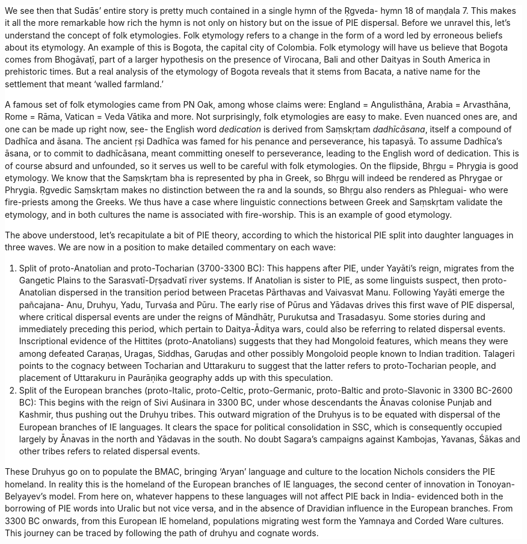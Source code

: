 We see then that Sudās’ entire story is pretty much contained in a single hymn of the Ṛgveda- hymn 18 of maṇḍala 7. This makes it all the more remarkable how rich the hymn is not only on history but on the issue of PIE dispersal. Before we unravel this, let’s understand the concept of folk etymologies. Folk etymology refers to a change in the form of a word led by erroneous beliefs about its etymology. An example of this is Bogota, the capital city of Colombia. Folk etymology will have us believe that Bogota comes from Bhogāvaṭī, part of a larger hypothesis on the presence of Virocana, Bali and other Daityas in South America in prehistoric times. But a real analysis of the etymology of Bogota reveals that it stems from Bacata, a native name for the settlement that meant ‘walled farmland.’

A famous set of folk etymologies came from PN Oak, among whose claims were: England = Angulisthāna, Arabia = Arvasthāna, Rome = Rāma, Vatican = Veda Vātika and more. Not surprisingly, folk etymologies are easy to make. Even nuanced ones are, and one can be made up right now, see- the English word *dedication* is derived from Saṃskṛtam *dadhīcāsana*, itself a compound of Dadhīca and āsana. The ancient ṛṣi Dadhīca was famed for his penance and perseverance, his tapasyā. To assume Dadhīca’s āsana, or to commit to dadhīcāsana, meant committing oneself to perseverance, leading to the English word of dedication. This is of course absurd and unfounded, so it serves us well to be careful with folk etymologies. On the flipside, Bhṛgu = Phrygia is good etymology. We know that the Saṃskṛtam bha is represented by pha in Greek, so Bhṛgu will indeed be rendered as Phrygae or Phrygia. Ṛgvedic Saṃskṛtam makes no distinction between the ra and la sounds, so Bhṛgu also renders as Phleguai- who were fire-priests among the Greeks. We thus have a case where linguistic connections between Greek and Saṃskṛtam validate the etymology, and in both cultures the name is associated with fire-worship. This is an example of good etymology.

The above understood, let’s recapitulate a bit of PIE theory, according to which the historical PIE split into daughter languages in three waves. We are now in a position to make detailed commentary on each wave:

1. Split of proto-Anatolian and proto-Tocharian (3700-3300 BC): This happens after PIE, under Yayāti’s reign, migrates from the Gangetic Plains to the Sarasvatī-Dṛṣadvatī river systems. If Anatolian is sister to PIE, as some linguists suspect, then proto-Anatolian dispersed in the transition period between Pracetas Pārthavas and Vaivasvat Manu. Following Yayāti emerge the pañcajana- Anu, Druhyu, Yadu, Turvaśa and Pūru. The early rise of Pūrus and Yādavas drives this first wave of PIE dispersal, where critical dispersal events are under the reigns of Māndhātṛ, Purukutsa and Trasadasyu. Some stories during and immediately preceding this period, which pertain to Daitya-Āditya wars, could also be referring to related dispersal events. Inscriptional evidence of the Hittites (proto-Anatolians) suggests that they had Mongoloid features, which means they were among defeated Caraṇas, Uragas, Siddhas, Garuḍas and other possibly Mongoloid people known to Indian tradition. Talageri points to the cognacy between Tocharian and Uttarakuru to suggest that the latter refers to proto-Tocharian people, and placement of Uttarakuru in Paurāṇika geography adds up with this speculation.
2. Split of the European branches (proto-Italic, proto-Celtic, proto-Germanic, proto-Baltic and proto-Slavonic in 3300 BC-2600 BC): This begins with the reign of Sivi Auśinara in 3300 BC, under whose descendants the Ānavas colonise Punjab and Kashmir, thus pushing out the Druhyu tribes. This outward migration of the Druhyus is to be equated with dispersal of the European branches of IE languages. It clears the space for political consolidation in SSC, which is consequently occupied largely by Ānavas in the north and Yādavas in the south. No doubt Sagara’s campaigns against Kambojas, Yavanas, Śākas and other tribes refers to related dispersal events.

These Druhyus go on to populate the BMAC, bringing ‘Aryan’ language and culture to the location Nichols considers the PIE homeland. In reality this is the homeland of the European branches of IE languages, the second center of innovation in Tonoyan-Belyayev’s model. From here on, whatever happens to these languages will not affect PIE back in India- evidenced both in the borrowing of PIE words into Uralic but not vice versa, and in the absence of Dravidian influence in the European branches. From 3300 BC onwards, from this European IE homeland, populations migrating west form the Yamnaya and Corded Ware cultures. This journey can be traced by following the path of druhyu and cognate words.

